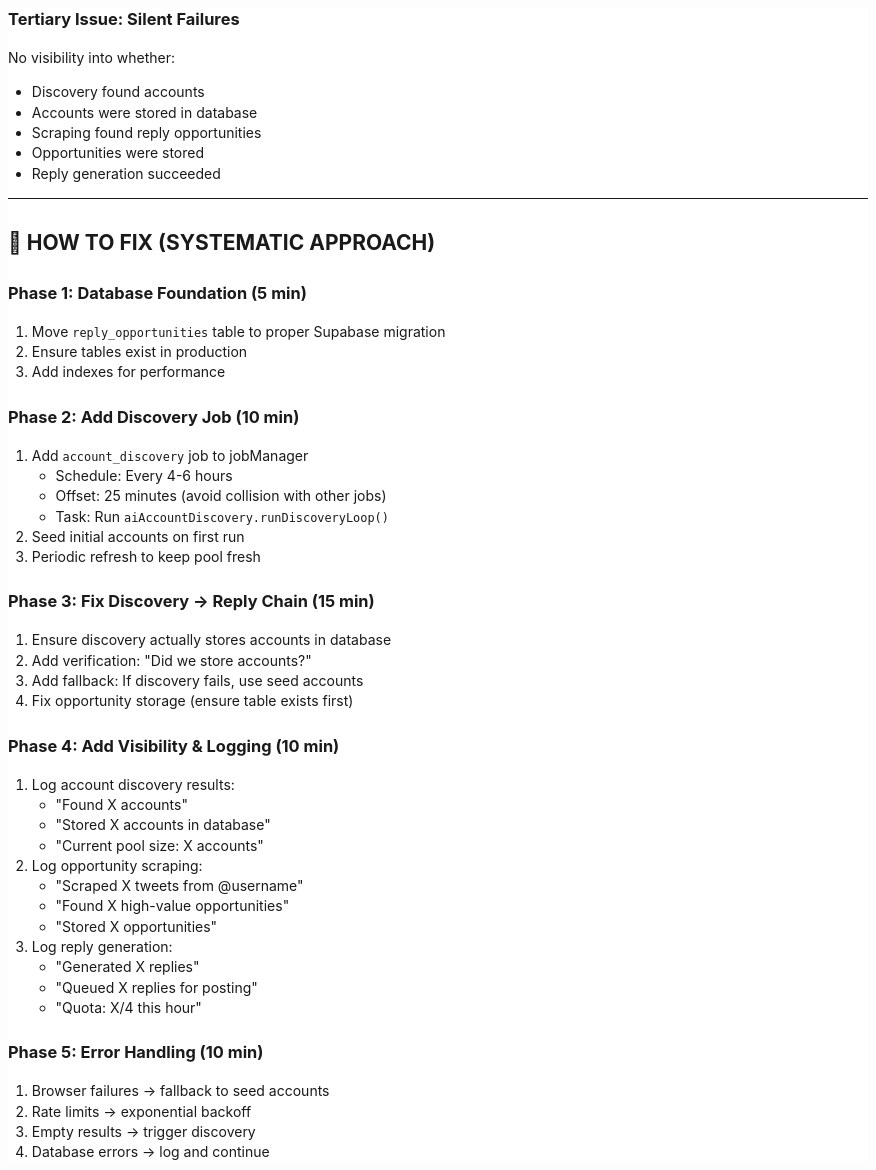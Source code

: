 ### **Tertiary Issue: Silent Failures**
No visibility into whether:
- Discovery found accounts
- Accounts were stored in database
- Scraping found reply opportunities
- Opportunities were stored
- Reply generation succeeded

---

## 🔧 HOW TO FIX (SYSTEMATIC APPROACH)

### **Phase 1: Database Foundation** (5 min)
1. Move `reply_opportunities` table to proper Supabase migration
2. Ensure tables exist in production
3. Add indexes for performance

### **Phase 2: Add Discovery Job** (10 min)
1. Add `account_discovery` job to jobManager
   - Schedule: Every 4-6 hours
   - Offset: 25 minutes (avoid collision with other jobs)
   - Task: Run `aiAccountDiscovery.runDiscoveryLoop()`
2. Seed initial accounts on first run
3. Periodic refresh to keep pool fresh

### **Phase 3: Fix Discovery → Reply Chain** (15 min)
1. Ensure discovery actually stores accounts in database
2. Add verification: "Did we store accounts?"
3. Add fallback: If discovery fails, use seed accounts
4. Fix opportunity storage (ensure table exists first)

### **Phase 4: Add Visibility & Logging** (10 min)
1. Log account discovery results:
   - "Found X accounts"
   - "Stored X accounts in database"
   - "Current pool size: X accounts"
2. Log opportunity scraping:
   - "Scraped X tweets from @username"
   - "Found X high-value opportunities"
   - "Stored X opportunities"
3. Log reply generation:
   - "Generated X replies"
   - "Queued X replies for posting"
   - "Quota: X/4 this hour"

### **Phase 5: Error Handling** (10 min)
1. Browser failures → fallback to seed accounts
2. Rate limits → exponential backoff
3. Empty results → trigger discovery
4. Database errors → log and continue
